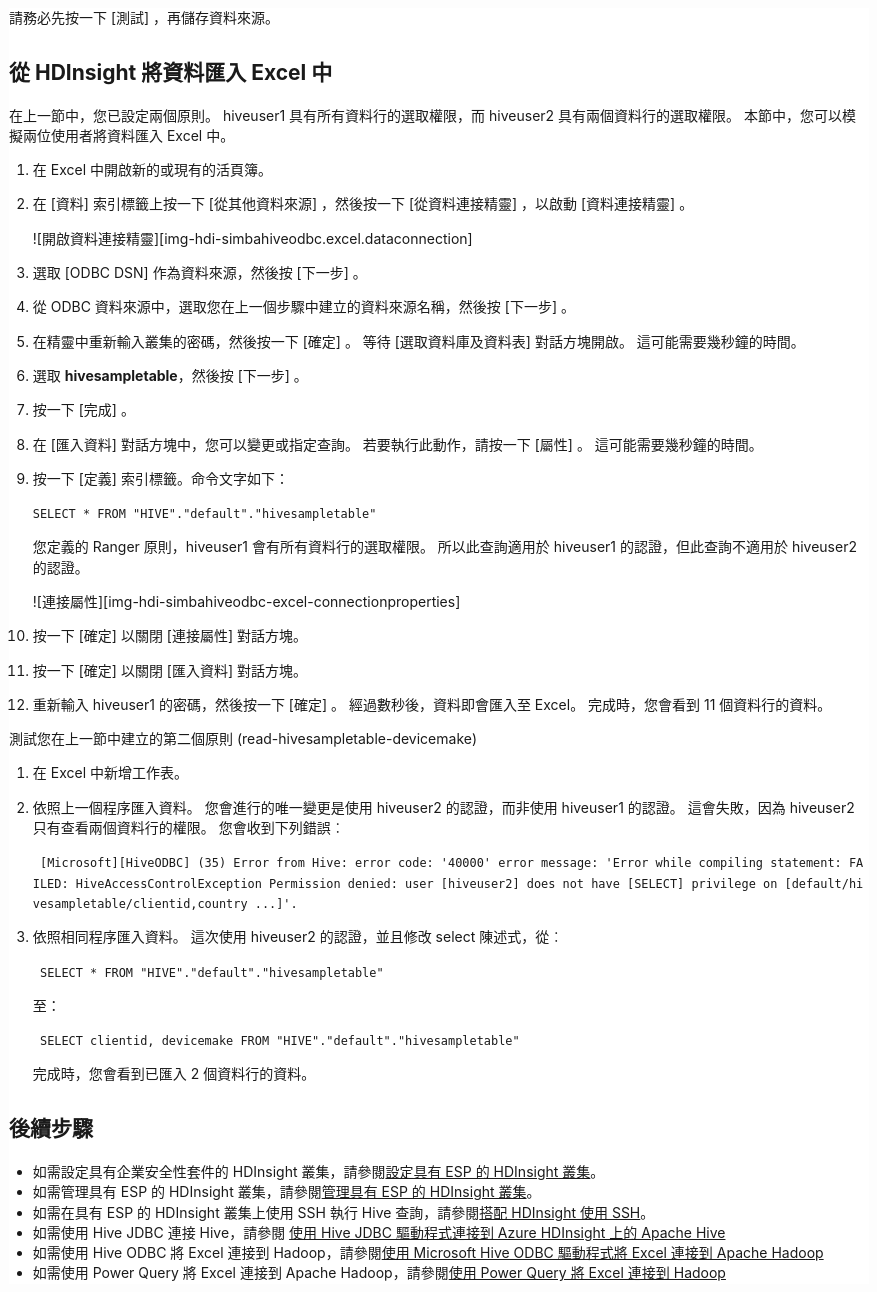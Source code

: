 請務必先按一下 [測試]  ，再儲存資料來源。

## <a name="import-data-into-excel-from-hdinsight"></a>從 HDInsight 將資料匯入 Excel 中
在上一節中，您已設定兩個原則。  hiveuser1 具有所有資料行的選取權限，而 hiveuser2 具有兩個資料行的選取權限。 本節中，您可以模擬兩位使用者將資料匯入 Excel 中。

1. 在 Excel 中開啟新的或現有的活頁簿。
2. 在 [資料]  索引標籤上按一下 [從其他資料來源]  ，然後按一下 [從資料連接精靈]  ，以啟動 [資料連接精靈]  。

    ![開啟資料連接精靈][img-hdi-simbahiveodbc.excel.dataconnection]
3. 選取 [ODBC DSN]  作為資料來源，然後按 [下一步]  。
4. 從 ODBC 資料來源中，選取您在上一個步驟中建立的資料來源名稱，然後按 [下一步]  。
5. 在精靈中重新輸入叢集的密碼，然後按一下 [確定]  。 等待 [選取資料庫及資料表]  對話方塊開啟。 這可能需要幾秒鐘的時間。
6. 選取 **hivesampletable**，然後按 [下一步]  。
7. 按一下 [完成]  。
8. 在 [匯入資料]  對話方塊中，您可以變更或指定查詢。 若要執行此動作，請按一下 [屬性]  。 這可能需要幾秒鐘的時間。
9. 按一下 [定義]  索引標籤。命令文字如下：

       SELECT * FROM "HIVE"."default"."hivesampletable"

   您定義的 Ranger 原則，hiveuser1 會有所有資料行的選取權限。  所以此查詢適用於 hiveuser1 的認證，但此查詢不適用於 hiveuser2 的認證。

   ![連接屬性][img-hdi-simbahiveodbc-excel-connectionproperties]
10. 按一下 [確定]  以關閉 [連接屬性] 對話方塊。
11. 按一下 [確定]  以關閉 [匯入資料]  對話方塊。  
12. 重新輸入 hiveuser1 的密碼，然後按一下 [確定]  。 經過數秒後，資料即會匯入至 Excel。 完成時，您會看到 11 個資料行的資料。

測試您在上一節中建立的第二個原則 (read-hivesampletable-devicemake)

1. 在 Excel 中新增工作表。
2. 依照上一個程序匯入資料。  您會進行的唯一變更是使用 hiveuser2 的認證，而非使用 hiveuser1 的認證。 這會失敗，因為 hiveuser2 只有查看兩個資料行的權限。 您會收到下列錯誤︰

        [Microsoft][HiveODBC] (35) Error from Hive: error code: '40000' error message: 'Error while compiling statement: FAILED: HiveAccessControlException Permission denied: user [hiveuser2] does not have [SELECT] privilege on [default/hivesampletable/clientid,country ...]'.
3. 依照相同程序匯入資料。 這次使用 hiveuser2 的認證，並且修改 select 陳述式，從︰

        SELECT * FROM "HIVE"."default"."hivesampletable"

    至：

        SELECT clientid, devicemake FROM "HIVE"."default"."hivesampletable"

    完成時，您會看到已匯入 2 個資料行的資料。

## <a name="next-steps"></a>後續步驟
* 如需設定具有企業安全性套件的 HDInsight 叢集，請參閱[設定具有 ESP 的 HDInsight 叢集](apache-domain-joined-configure.md)。
* 如需管理具有 ESP 的 HDInsight 叢集，請參閱[管理具有 ESP 的 HDInsight 叢集](apache-domain-joined-manage.md)。
* 如需在具有 ESP 的 HDInsight 叢集上使用 SSH 執行 Hive 查詢，請參閱[搭配 HDInsight 使用 SSH](../hdinsight-hadoop-linux-use-ssh-unix.md#domainjoined)。
* 如需使用 Hive JDBC 連接 Hive，請參閱 [使用 Hive JDBC 驅動程式連接到 Azure HDInsight 上的 Apache Hive](../hadoop/apache-hadoop-connect-hive-jdbc-driver.md)
* 如需使用 Hive ODBC 將 Excel 連接到 Hadoop，請參閱[使用 Microsoft Hive ODBC 驅動程式將 Excel 連接到 Apache Hadoop](../hadoop/apache-hadoop-connect-excel-hive-odbc-driver.md)
* 如需使用 Power Query 將 Excel 連接到 Apache Hadoop，請參閱[使用 Power Query 將 Excel 連接到 Hadoop](../hadoop/apache-hadoop-connect-excel-power-query.md)
